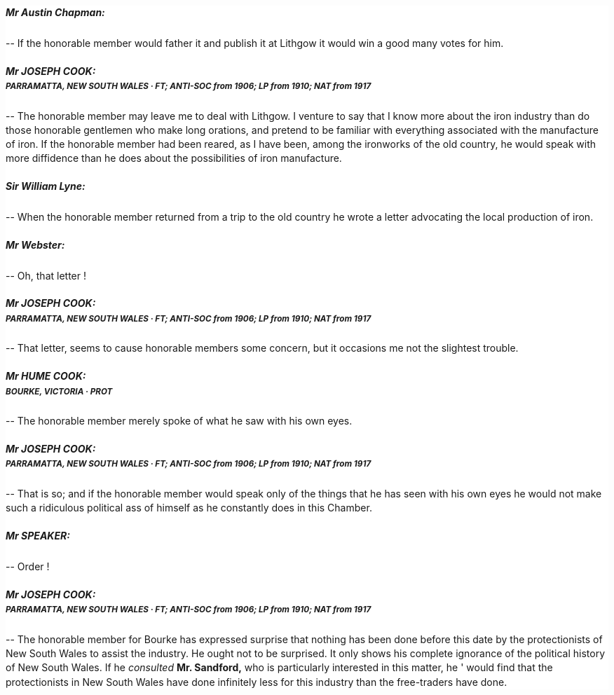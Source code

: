 ##### Mr Austin Chapman:

--  If the honorable member would father it and publish it at Lithgow it would win a good many votes for him. 

##### Mr JOSEPH COOK:<br><small class="text-muted">PARRAMATTA, NEW SOUTH WALES &middot; FT; ANTI-SOC from 1906; LP from 1910; NAT from 1917</small>

-- The honorable member may leave me to deal with Lithgow. I venture to say that I know more about the iron industry than do those honorable gentlemen who make long orations, and pretend to be familiar with everything associated with the manufacture of iron. If the honorable member had been reared, as I have been, among the ironworks of the old country, he would speak with more diffidence than he does about the possibilities of iron manufacture. 

##### Sir William Lyne:

--  When the honorable member returned from a trip to the old country he wrote a letter advocating the local production of iron. 

##### Mr Webster:

--  Oh, that letter ! 

##### Mr JOSEPH COOK:<br><small class="text-muted">PARRAMATTA, NEW SOUTH WALES &middot; FT; ANTI-SOC from 1906; LP from 1910; NAT from 1917</small>

-- That letter, seems to cause honorable members some concern, but it occasions me not the slightest trouble. 

##### Mr HUME COOK:<br><small class="text-muted">BOURKE, VICTORIA &middot; PROT</small>

--  The honorable member merely spoke of what he saw with his own eyes. 

##### Mr JOSEPH COOK:<br><small class="text-muted">PARRAMATTA, NEW SOUTH WALES &middot; FT; ANTI-SOC from 1906; LP from 1910; NAT from 1917</small>

-- That is so; and if the honorable member would speak only of the things that he has seen with his own eyes he would not make such a ridiculous political ass of himself as he constantly does in this Chamber. 

##### Mr SPEAKER:

-- Order ! 

##### Mr JOSEPH COOK:<br><small class="text-muted">PARRAMATTA, NEW SOUTH WALES &middot; FT; ANTI-SOC from 1906; LP from 1910; NAT from 1917</small>

-- The honorable member for Bourke has expressed surprise that nothing has been done before this date by the protectionists of New South Wales to assist the industry. He ought not to be surprised. It only shows his complete ignorance of the political history of New South Wales. If he  *consulted*  **Mr. Sandford,**  who is particularly interested in this matter, he ' would find that the protectionists in New South Wales have done infinitely less for this industry than the free-traders have done. 
